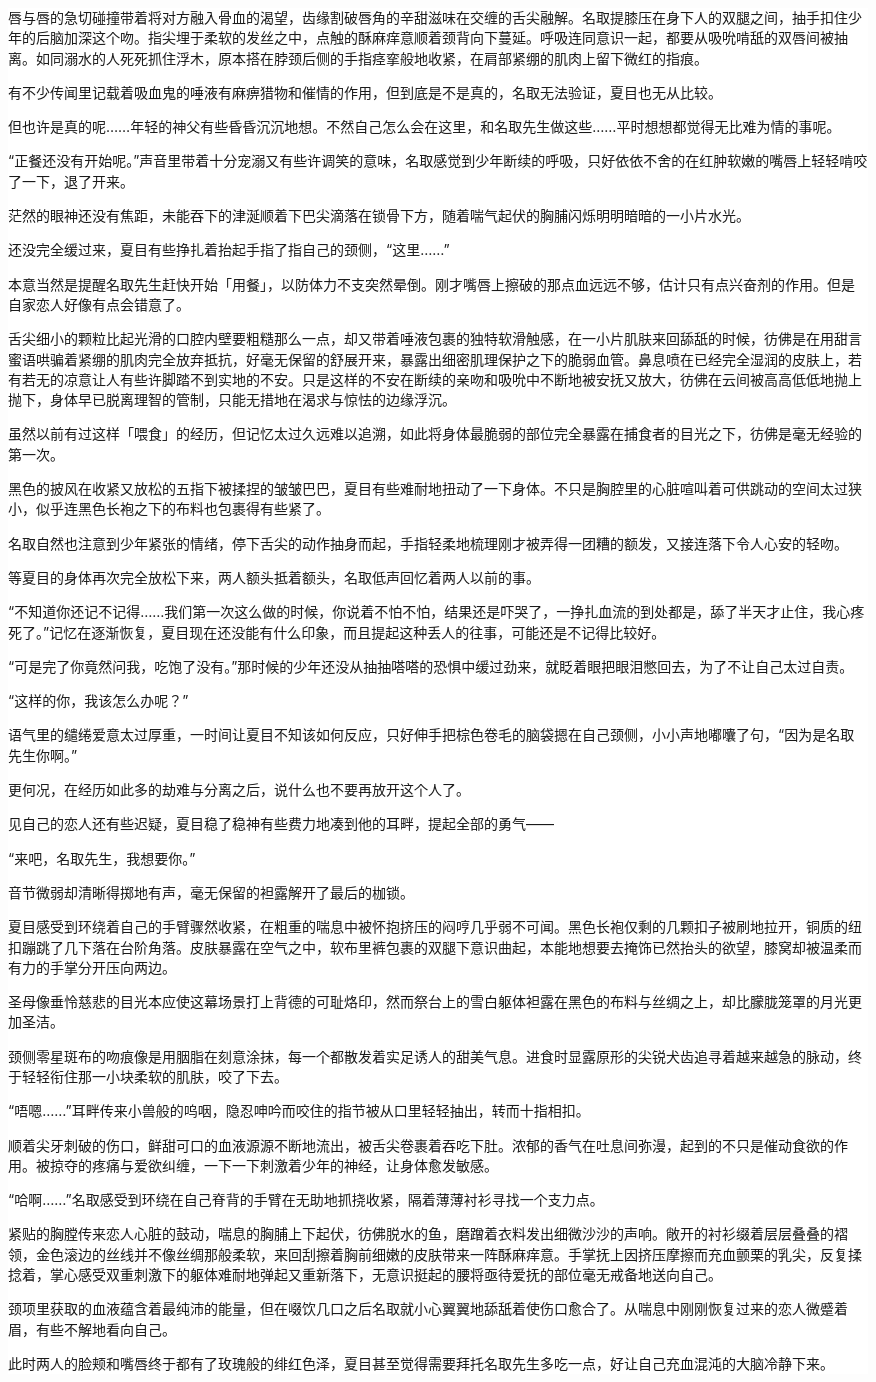<p>唇与唇的急切碰撞带着将对方融入骨血的渴望，齿缘割破唇角的辛甜滋味在交缠的舌尖融解。名取提膝压在身下人的双腿之间，抽手扣住少年的后脑加深这个吻。指尖埋于柔软的发丝之中，点触的酥麻痒意顺着颈背向下蔓延。呼吸连同意识一起，都要从吸吮啃舐的双唇间被抽离。如同溺水的人死死抓住浮木，原本搭在脖颈后侧的手指痉挛般地收紧，在肩部紧绷的肌肉上留下微红的指痕。</p>

<p>有不少传闻里记载着吸血鬼的唾液有麻痹猎物和催情的作用，但到底是不是真的，名取无法验证，夏目也无从比较。</p>

<p>但也许是真的呢……年轻的神父有些昏昏沉沉地想。不然自己怎么会在这里，和名取先生做这些……平时想想都觉得无比难为情的事呢。</p>

<p>“正餐还没有开始呢。”声音里带着十分宠溺又有些许调笑的意味，名取感觉到少年断续的呼吸，只好依依不舍的在红肿软嫩的嘴唇上轻轻啃咬了一下，退了开来。</p>

<p>茫然的眼神还没有焦距，未能吞下的津涎顺着下巴尖滴落在锁骨下方，随着喘气起伏的胸脯闪烁明明暗暗的一小片水光。</p>

<p>还没完全缓过来，夏目有些挣扎着抬起手指了指自己的颈侧，“这里……”</p>

<p>本意当然是提醒名取先生赶快开始「用餐」，以防体力不支突然晕倒。刚才嘴唇上擦破的那点血远远不够，估计只有点兴奋剂的作用。但是自家恋人好像有点会错意了。</p>

<p>舌尖细小的颗粒比起光滑的口腔内壁要粗糙那么一点，却又带着唾液包裹的独特软滑触感，在一小片肌肤来回舔舐的时候，彷佛是在用甜言蜜语哄骗着紧绷的肌肉完全放弃抵抗，好毫无保留的舒展开来，暴露出细密肌理保护之下的脆弱血管。鼻息喷在已经完全湿润的皮肤上，若有若无的凉意让人有些许脚踏不到实地的不安。只是这样的不安在断续的亲吻和吸吮中不断地被安抚又放大，彷佛在云间被高高低低地抛上抛下，身体早已脱离理智的管制，只能无措地在渴求与惊怯的边缘浮沉。</p>

<p>虽然以前有过这样「喂食」的经历，但记忆太过久远难以追溯，如此将身体最脆弱的部位完全暴露在捕食者的目光之下，彷佛是毫无经验的第一次。</p>

<p>黑色的披风在收紧又放松的五指下被揉捏的皱皱巴巴，夏目有些难耐地扭动了一下身体。不只是胸腔里的心脏喧叫着可供跳动的空间太过狭小，似乎连黑色长袍之下的布料也包裹得有些紧了。</p>

<p>名取自然也注意到少年紧张的情绪，停下舌尖的动作抽身而起，手指轻柔地梳理刚才被弄得一团糟的额发，又接连落下令人心安的轻吻。</p>

<p>等夏目的身体再次完全放松下来，两人额头抵着额头，名取低声回忆着两人以前的事。</p>

<p>“不知道你还记不记得……我们第一次这么做的时候，你说着不怕不怕，结果还是吓哭了，一挣扎血流的到处都是，舔了半天才止住，我心疼死了。”记忆在逐渐恢复，夏目现在还没能有什么印象，而且提起这种丢人的往事，可能还是不记得比较好。</p>

<p>“可是完了你竟然问我，吃饱了没有。”那时候的少年还没从抽抽嗒嗒的恐惧中缓过劲来，就眨着眼把眼泪憋回去，为了不让自己太过自责。</p>

<p>“这样的你，我该怎么办呢？”</p>

<p>语气里的缱绻爱意太过厚重，一时间让夏目不知该如何反应，只好伸手把棕色卷毛的脑袋摁在自己颈侧，小小声地嘟囔了句，“因为是名取先生你啊。”</p>

<p>更何况，在经历如此多的劫难与分离之后，说什么也不要再放开这个人了。</p>

<p>见自己的恋人还有些迟疑，夏目稳了稳神有些费力地凑到他的耳畔，提起全部的勇气——</p>

<p>“来吧，名取先生，我想要你。”</p>

<p>音节微弱却清晰得掷地有声，毫无保留的袒露解开了最后的枷锁。</p>

<p>夏目感受到环绕着自己的手臂骤然收紧，在粗重的喘息中被怀抱挤压的闷哼几乎弱不可闻。黑色长袍仅剩的几颗扣子被刷地拉开，铜质的纽扣蹦跳了几下落在台阶角落。皮肤暴露在空气之中，软布里裤包裹的双腿下意识曲起，本能地想要去掩饰已然抬头的欲望，膝窝却被温柔而有力的手掌分开压向两边。</p>

<p>圣母像垂怜慈悲的目光本应使这幕场景打上背德的可耻烙印，然而祭台上的雪白躯体袒露在黑色的布料与丝绸之上，却比朦胧笼罩的月光更加圣洁。</p>

<p>颈侧零星斑布的吻痕像是用胭脂在刻意涂抹，每一个都散发着实足诱人的甜美气息。进食时显露原形的尖锐犬齿追寻着越来越急的脉动，终于轻轻衔住那一小块柔软的肌肤，咬了下去。</p>

<p>“唔嗯……”耳畔传来小兽般的呜咽，隐忍呻吟而咬住的指节被从口里轻轻抽出，转而十指相扣。</p>

<p>顺着尖牙刺破的伤口，鲜甜可口的血液源源不断地流出，被舌尖卷裹着吞吃下肚。浓郁的香气在吐息间弥漫，起到的不只是催动食欲的作用。被掠夺的疼痛与爱欲纠缠，一下一下刺激着少年的神经，让身体愈发敏感。</p>

<p>“哈啊……”名取感受到环绕在自己脊背的手臂在无助地抓挠收紧，隔着薄薄衬衫寻找一个支力点。</p>

<p>紧贴的胸膛传来恋人心脏的鼓动，喘息的胸脯上下起伏，彷佛脱水的鱼，磨蹭着衣料发出细微沙沙的声响。敞开的衬衫缀着层层叠叠的褶领，金色滚边的丝线并不像丝绸那般柔软，来回刮擦着胸前细嫩的皮肤带来一阵酥麻痒意。手掌抚上因挤压摩擦而充血颤栗的乳尖，反复揉捻着，掌心感受双重刺激下的躯体难耐地弹起又重新落下，无意识挺起的腰将亟待爱抚的部位毫无戒备地送向自己。</p>

<p>颈项里获取的血液蕴含着最纯沛的能量，但在啜饮几口之后名取就小心翼翼地舔舐着使伤口愈合了。从喘息中刚刚恢复过来的恋人微蹙着眉，有些不解地看向自己。</p>

<p>此时两人的脸颊和嘴唇终于都有了玫瑰般的绯红色泽，夏目甚至觉得需要拜托名取先生多吃一点，好让自己充血混沌的大脑冷静下来。</p>
